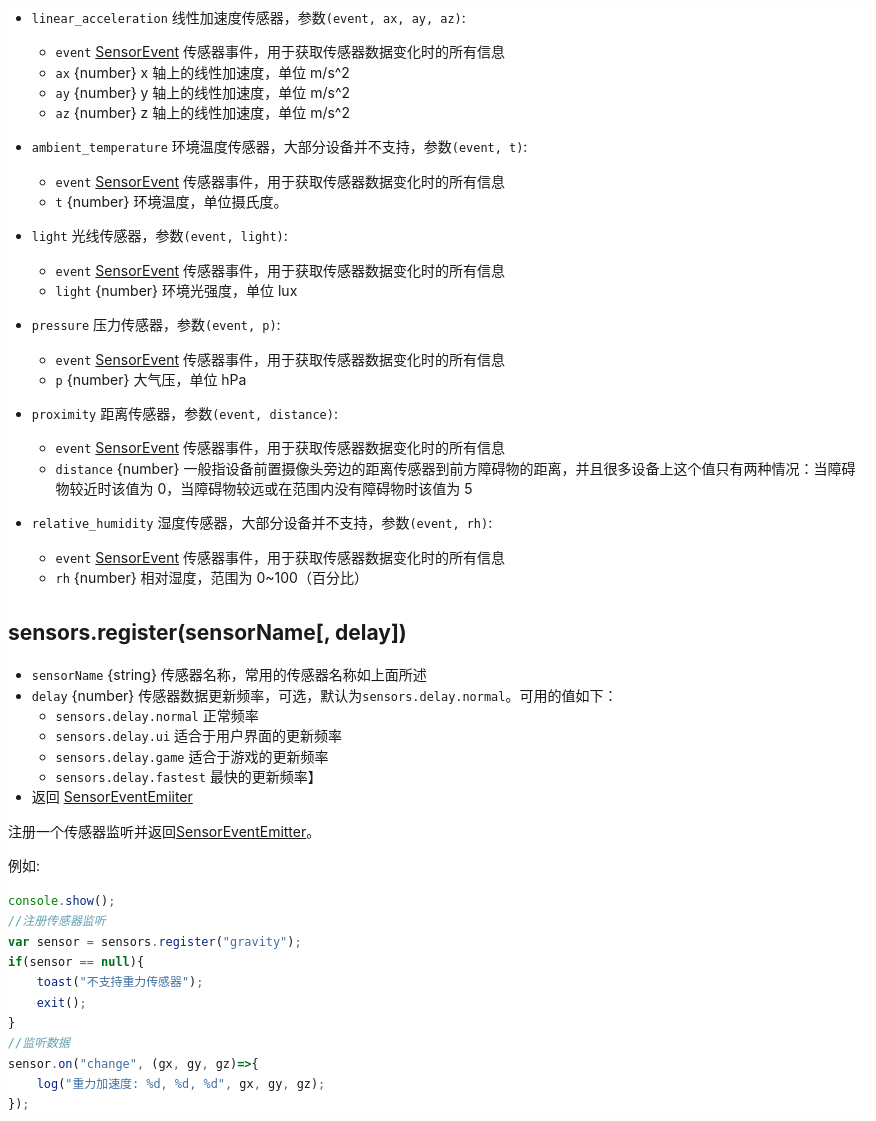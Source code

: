 - `linear_acceleration` 线性加速度传感器，参数`(event, ax, ay, az)`:

  - `event` [SensorEvent](#sensorevent) 传感器事件，用于获取传感器数据变化时的所有信息
  - `ax` {number} x 轴上的线性加速度，单位 m/s^2
  - `ay` {number} y 轴上的线性加速度，单位 m/s^2
  - `az` {number} z 轴上的线性加速度，单位 m/s^2

- `ambient_temperature` 环境温度传感器，大部分设备并不支持，参数`(event, t)`:

  - `event` [SensorEvent](#sensorevent) 传感器事件，用于获取传感器数据变化时的所有信息
  - `t` {number} 环境温度，单位摄氏度。

- `light` 光线传感器，参数`(event, light)`:

  - `event` [SensorEvent](#sensorevent) 传感器事件，用于获取传感器数据变化时的所有信息
  - `light` {number} 环境光强度，单位 lux

- `pressure` 压力传感器，参数`(event, p)`:

  - `event` [SensorEvent](#sensorevent) 传感器事件，用于获取传感器数据变化时的所有信息
  - `p` {number} 大气压，单位 hPa

- `proximity` 距离传感器，参数`(event, distance)`:

  - `event` [SensorEvent](#sensorevent) 传感器事件，用于获取传感器数据变化时的所有信息
  - `distance` {number} 一般指设备前置摄像头旁边的距离传感器到前方障碍物的距离，并且很多设备上这个值只有两种情况：当障碍物较近时该值为 0，当障碍物较远或在范围内没有障碍物时该值为 5

- `relative_humidity` 湿度传感器，大部分设备并不支持，参数`(event, rh)`:
  - `event` [SensorEvent](#sensorevent) 传感器事件，用于获取传感器数据变化时的所有信息
  - `rh` {number} 相对湿度，范围为 0~100（百分比）

## sensors.register(sensorName[, delay])

- `sensorName` {string} 传感器名称，常用的传感器名称如上面所述
- `delay` {number} 传感器数据更新频率，可选，默认为`sensors.delay.normal`。可用的值如下：
  - `sensors.delay.normal` 正常频率
  - `sensors.delay.ui` 适合于用户界面的更新频率
  - `sensors.delay.game` 适合于游戏的更新频率
  - `sensors.delay.fastest` 最快的更新频率】
- 返回 [SensorEventEmiiter](#sensoreventemitter)

注册一个传感器监听并返回[SensorEventEmitter](#sensoreventemitter)。

例如:

```js
console.show();
//注册传感器监听
var sensor = sensors.register("gravity");
if(sensor == null){
    toast("不支持重力传感器");
    exit();
}
//监听数据
sensor.on("change", (gx, gy, gz)=>{
    log("重力加速度: %d, %d, %d", gx, gy, gz);
});
```
